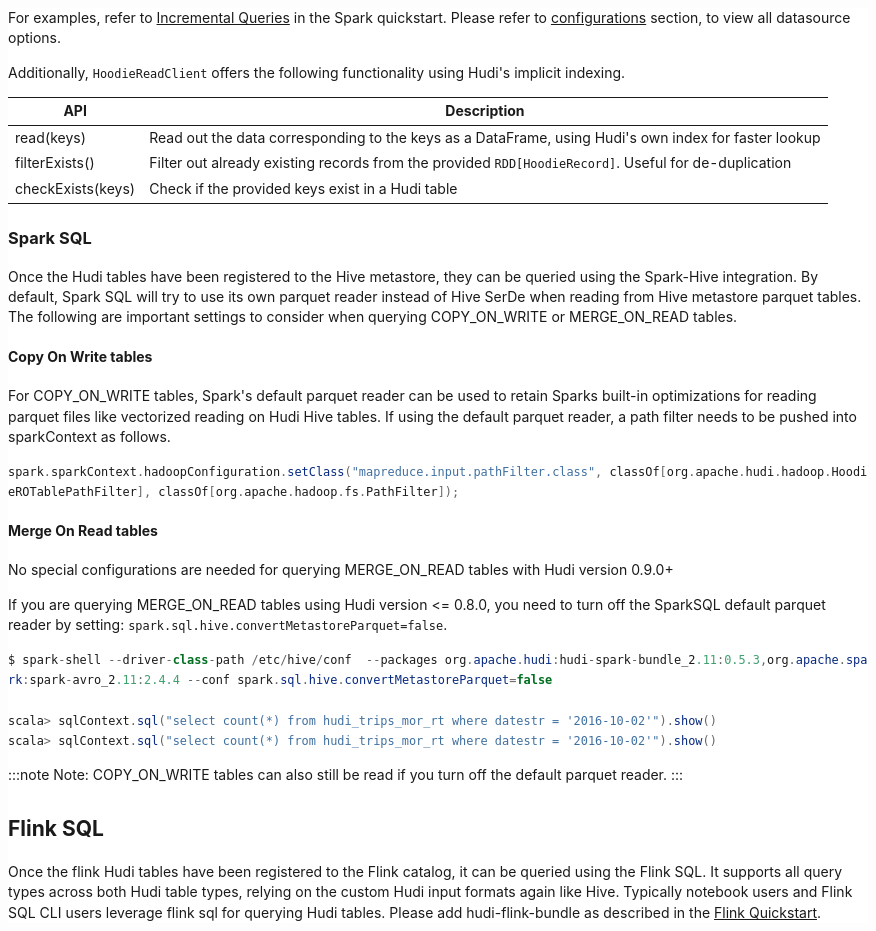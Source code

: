For examples, refer to [Incremental Queries](/docs/quick-start-guide#incremental-query) in the Spark quickstart. 
Please refer to [configurations](/docs/configurations#SPARK_DATASOURCE) section, to view all datasource options.

Additionally, `HoodieReadClient` offers the following functionality using Hudi's implicit indexing.

| **API** | **Description** |
|-------|--------|
| read(keys) | Read out the data corresponding to the keys as a DataFrame, using Hudi's own index for faster lookup |
| filterExists() | Filter out already existing records from the provided `RDD[HoodieRecord]`. Useful for de-duplication |
| checkExists(keys) | Check if the provided keys exist in a Hudi table |

### Spark SQL
Once the Hudi tables have been registered to the Hive metastore, they can be queried using the Spark-Hive integration.
By default, Spark SQL will try to use its own parquet reader instead of Hive SerDe when reading from Hive metastore parquet tables.
The following are important settings to consider when querying COPY_ON_WRITE or MERGE_ON_READ tables. 

#### Copy On Write tables
For COPY_ON_WRITE tables, Spark's default parquet reader can be used to retain Sparks built-in optimizations for reading parquet files like vectorized reading on Hudi Hive tables.
If using the default parquet reader, a path filter needs to be pushed into sparkContext as follows.

```scala
spark.sparkContext.hadoopConfiguration.setClass("mapreduce.input.pathFilter.class", classOf[org.apache.hudi.hadoop.HoodieROTablePathFilter], classOf[org.apache.hadoop.fs.PathFilter]);
```

#### Merge On Read tables
No special configurations are needed for querying MERGE_ON_READ tables with Hudi version 0.9.0+

If you are querying MERGE_ON_READ tables using Hudi version <= 0.8.0, you need to turn off the SparkSQL default parquet reader by setting: `spark.sql.hive.convertMetastoreParquet=false`.

```java
$ spark-shell --driver-class-path /etc/hive/conf  --packages org.apache.hudi:hudi-spark-bundle_2.11:0.5.3,org.apache.spark:spark-avro_2.11:2.4.4 --conf spark.sql.hive.convertMetastoreParquet=false

scala> sqlContext.sql("select count(*) from hudi_trips_mor_rt where datestr = '2016-10-02'").show()
scala> sqlContext.sql("select count(*) from hudi_trips_mor_rt where datestr = '2016-10-02'").show()
```
:::note
Note: COPY_ON_WRITE tables can also still be read if you turn off the default parquet reader.
:::

## Flink SQL
Once the flink Hudi tables have been registered to the Flink catalog, it can be queried using the Flink SQL. It supports all query types across both Hudi table types,
relying on the custom Hudi input formats again like Hive. Typically notebook users and Flink SQL CLI users leverage flink sql for querying Hudi tables. Please add hudi-flink-bundle as described in the [Flink Quickstart](/docs/flink-quick-start-guide).
